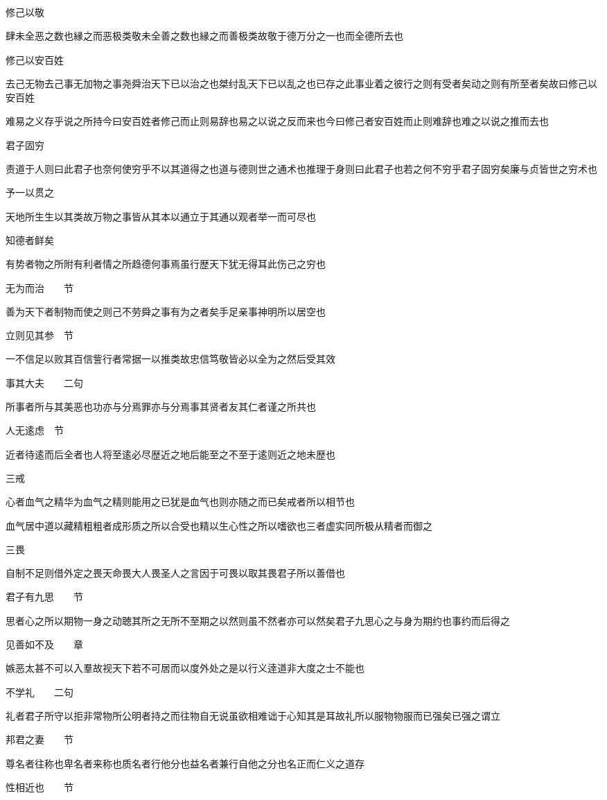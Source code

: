 修己以敬  

肆未全恶之数也縁之而恶极类敬未全善之数也縁之而善极类故敬于德万分之一也而全德所去也  

修己以安百姓  

去己无物去己事无加物之事尧舜治天下已以治之也桀纣乱天下已以乱之也已存之此事业着之彼行之则有受者矣动之则有所至者矣故曰修己以安百姓  

难易之义存乎说之所持今曰安百姓者修己而止则易辞也易之以说之反而来也今曰修己者安百姓而止则难辞也难之以说之推而去也  

君子固穷  

责道于人则曰此君子也奈何使穷乎不以其道得之也道与德则世之通术也推理于身则曰此君子也若之何不穷乎君子固穷矣廉与贞皆世之穷术也  

予一以贯之  

天地所生生以其类故万物之事皆从其本以通立于其通以观者举一而可尽也  

知德者鲜矣  

有势者物之所附有利者情之所趋德何事焉虽行歴天下犹无得耳此伤己之穷也  

无为而治　　节  

善为天下者制物而使之则己不劳舜之事有为之者矣手足亲事神明所以居空也  

立则见其参　节  

一不信足以败其百信訾行者常据一以推类故忠信笃敬皆必以全为之然后受其效  

事其大夫　　二句  

所事者所与其美恶也功亦与分焉罪亦与分焉事其贤者友其仁者谨之所共也  

人无逺虑　节  

近者待逺而后全者也人将至逺必尽歴近之地后能至之不至于逺则近之地未歴也  

三戒  

心者血气之精华为血气之精则能用之已犹是血气也则亦随之而已矣戒者所以相节也  

血气居中道以藏精粗粗者成形质之所以合受也精以生心性之所以嗜欲也三者虚实同所极从精者而御之  

三畏  

自制不足则借外定之畏天命畏大人畏圣人之言因于可畏以取其畏君子所以善借也  

君子有九思　　节  

思者心之所以期物一身之动聴其所之无所不至期之以然则虽不然者亦可以然矣君子九思心之与身为期约也事约而后得之  

见善如不及　　章  

嫉恶太甚不可以入羣故视天下若不可居而以度外处之是以行义逹道非大度之士不能也  

不学礼　　二句  

礼者君子所守以拒非常物所公明者持之而往物自无说虽欲相难诎于心知其是耳故礼所以服物物服而已强矣已强之谓立  

邦君之妻　　节  

尊名者往称也卑名者来称也质名者行他分也益名者兼行自他之分也名正而仁义之道存  

性相近也　　节  
